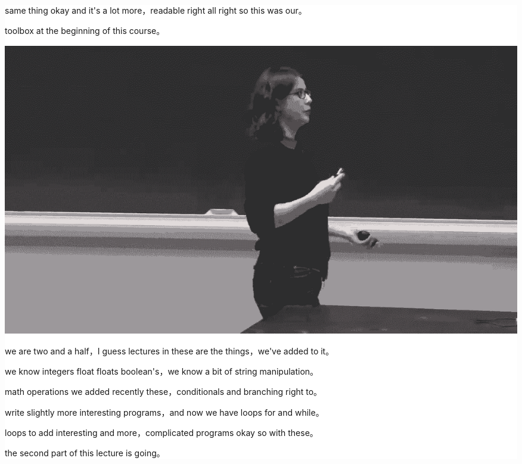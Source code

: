 same thing okay and it's a lot more，readable right all right so this was our。

toolbox at the beginning of this course。

![](img/812bfd386a67e73a21a9154de4c0b38c_122.png)

we are two and a half，I guess lectures in these are the things，we've added to it。

we know integers float floats boolean's，we know a bit of string manipulation。

math operations we added recently these，conditionals and branching right to。

write slightly more interesting programs，and now we have loops for and while。

loops to add interesting and more，complicated programs okay so with these。

the second part of this lecture is going。
